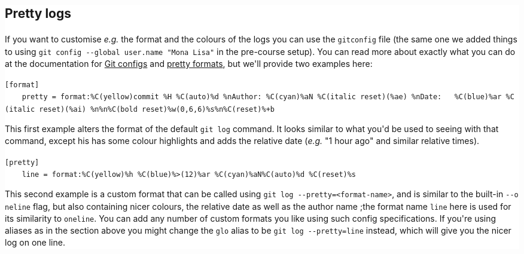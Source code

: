 ## Pretty logs

If you want to customise _e.g._ the format and the colours of the logs you can
use the `gitconfig` file (the same one we added things to using `git config
--global user.name "Mona Lisa"` in the pre-course setup). You can read more
about exactly what you can do at the documentation for [Git
configs](https://git-scm.com/docs/git-config) and [pretty
formats](https://git-scm.com/docs/pretty-formats), but we'll provide two
examples here:

```no-highlight
[format]
    pretty = format:%C(yellow)commit %H %C(auto)%d %nAuthor: %C(cyan)%aN %C(italic reset)(%ae) %nDate:   %C(blue)%ar %C(italic reset)(%ai) %n%n%C(bold reset)%w(0,6,6)%s%n%C(reset)%+b
```

This first example alters the format of the default `git log` command. It looks
similar to what you'd be used to seeing with that command, except his has some
colour highlights and adds the relative date (_e.g._ "1 hour ago" and similar
relative times).

```no-highlight
[pretty]
    line = format:%C(yellow)%h %C(blue)%>(12)%ar %C(cyan)%aN%C(auto)%d %C(reset)%s
```

This second example is a custom format that can be called using `git log
--pretty=<format-name>`, and is similar to the built-in `--oneline` flag, but
also containing nicer colours, the relative date as well as the author name ;the
format name `line` here is used for its similarity to `oneline`. You can add any
number of custom formats you like using such config specifications. If you're
using aliases as in the section above you might change the `glo` alias to be
`git log --pretty=line` instead, which will give you the nicer log on one line.
